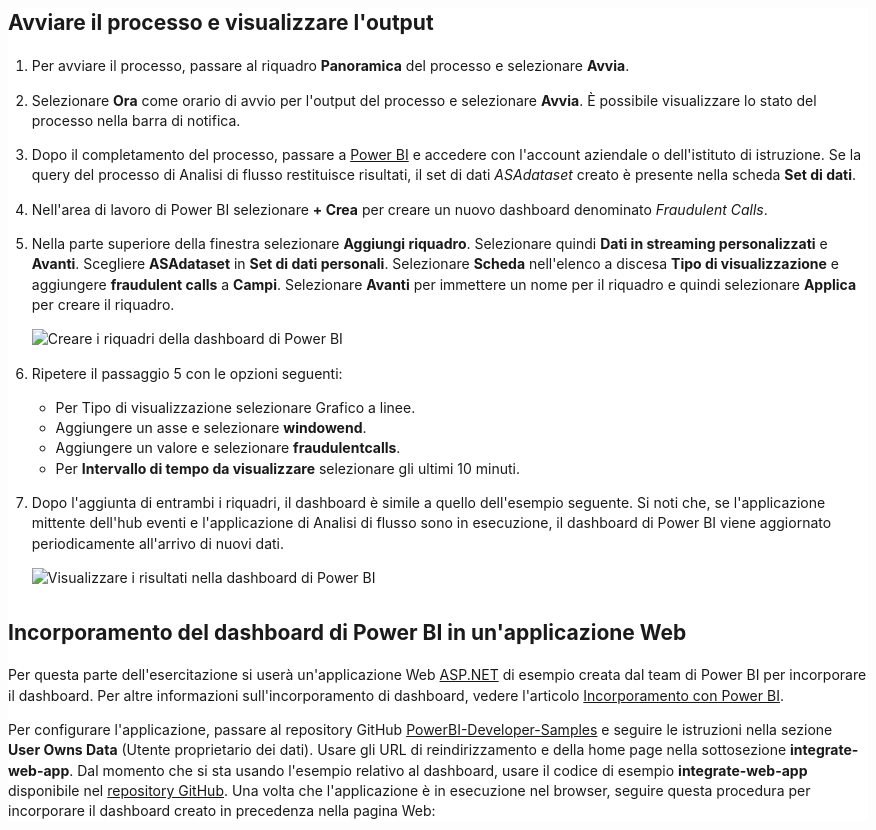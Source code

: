 ## <a name="start-the-job-and-visualize-output"></a>Avviare il processo e visualizzare l'output

1. Per avviare il processo, passare al riquadro **Panoramica** del processo e selezionare **Avvia**.

2. Selezionare **Ora** come orario di avvio per l'output del processo e selezionare **Avvia**. È possibile visualizzare lo stato del processo nella barra di notifica.

3. Dopo il completamento del processo, passare a [Power BI](https://powerbi.com/) e accedere con l'account aziendale o dell'istituto di istruzione. Se la query del processo di Analisi di flusso restituisce risultati, il set di dati *ASAdataset* creato è presente nella scheda **Set di dati**.

4. Nell'area di lavoro di Power BI selezionare **+ Crea** per creare un nuovo dashboard denominato *Fraudulent Calls*.

5. Nella parte superiore della finestra selezionare **Aggiungi riquadro**. Selezionare quindi **Dati in streaming personalizzati** e **Avanti**. Scegliere **ASAdataset** in **Set di dati personali**. Selezionare **Scheda** nell'elenco a discesa **Tipo di visualizzazione** e aggiungere **fraudulent calls** a **Campi**. Selezionare **Avanti** per immettere un nome per il riquadro e quindi selezionare **Applica** per creare il riquadro.

   ![Creare i riquadri della dashboard di Power BI](media/stream-analytics-manage-job/create-power-bi-dashboard-tiles.png)

6. Ripetere il passaggio 5 con le opzioni seguenti:
   * Per Tipo di visualizzazione selezionare Grafico a linee.
   * Aggiungere un asse e selezionare **windowend**.
   * Aggiungere un valore e selezionare **fraudulentcalls**.
   * Per **Intervallo di tempo da visualizzare**  selezionare gli ultimi 10 minuti.

7. Dopo l'aggiunta di entrambi i riquadri, il dashboard è simile a quello dell'esempio seguente. Si noti che, se l'applicazione mittente dell'hub eventi e l'applicazione di Analisi di flusso sono in esecuzione, il dashboard di Power BI viene aggiornato periodicamente all'arrivo di nuovi dati.

   ![Visualizzare i risultati nella dashboard di Power BI](media/stream-analytics-manage-job/power-bi-results-dashboard.png)

## <a name="embedding-your-power-bi-dashboard-in-a-web-application"></a>Incorporamento del dashboard di Power BI in un'applicazione Web

Per questa parte dell'esercitazione si userà un'applicazione Web [ASP.NET](https://asp.net/) di esempio creata dal team di Power BI per incorporare il dashboard. Per altre informazioni sull'incorporamento di dashboard, vedere l'articolo [Incorporamento con Power BI](https://docs.microsoft.com/power-bi/developer/embedding).

Per configurare l'applicazione, passare al repository GitHub [PowerBI-Developer-Samples](https://github.com/Microsoft/PowerBI-Developer-Samples) e seguire le istruzioni nella sezione **User Owns Data** (Utente proprietario dei dati). Usare gli URL di reindirizzamento e della home page nella sottosezione **integrate-web-app**. Dal momento che si sta usando l'esempio relativo al dashboard, usare il codice di esempio **integrate-web-app** disponibile nel [repository GitHub](https://github.com/Microsoft/PowerBI-Developer-Samples/tree/master/User%20Owns%20Data/integrate-web-app).
Una volta che l'applicazione è in esecuzione nel browser, seguire questa procedura per incorporare il dashboard creato in precedenza nella pagina Web:
